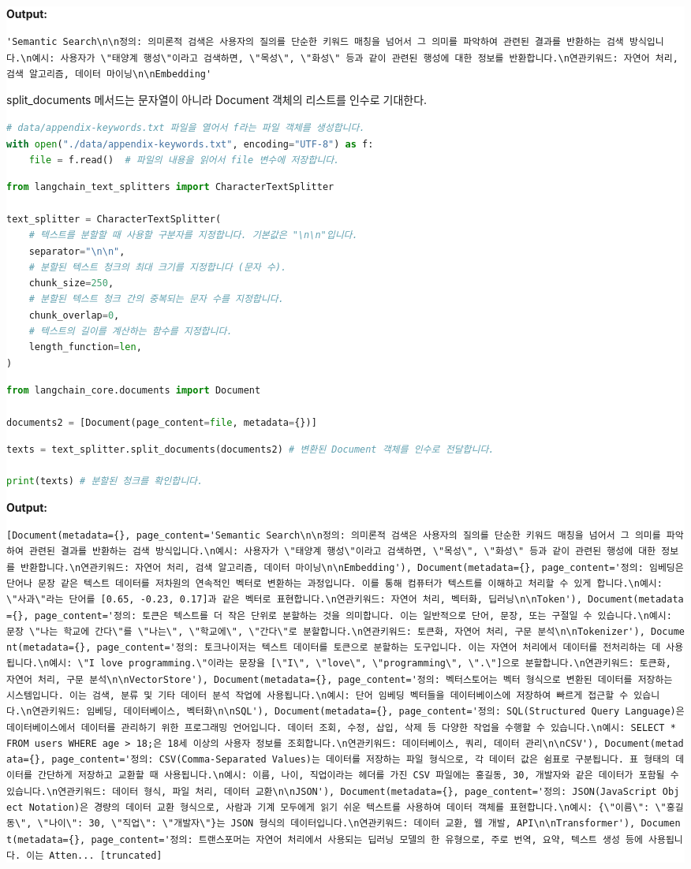 **Output:**

```
'Semantic Search\n\n정의: 의미론적 검색은 사용자의 질의를 단순한 키워드 매칭을 넘어서 그 의미를 파악하여 관련된 결과를 반환하는 검색 방식입니다.\n예시: 사용자가 \"태양계 행성\"이라고 검색하면, \"목성\", \"화성\" 등과 같이 관련된 행성에 대한 정보를 반환합니다.\n연관키워드: 자연어 처리, 검색 알고리즘, 데이터 마이닝\n\nEmbedding'
```

split_documents 메서드는 문자열이 아니라 Document 객체의 리스트를 인수로 기대한다.

```python
# data/appendix-keywords.txt 파일을 열어서 f라는 파일 객체를 생성합니다.
with open("./data/appendix-keywords.txt", encoding="UTF-8") as f:
    file = f.read()  # 파일의 내용을 읽어서 file 변수에 저장합니다.
```

```python
from langchain_text_splitters import CharacterTextSplitter

text_splitter = CharacterTextSplitter(
    # 텍스트를 분할할 때 사용할 구분자를 지정합니다. 기본값은 "\n\n"입니다.
    separator="\n\n",
    # 분할된 텍스트 청크의 최대 크기를 지정합니다 (문자 수).
    chunk_size=250,
    # 분할된 텍스트 청크 간의 중복되는 문자 수를 지정합니다.
    chunk_overlap=0,
    # 텍스트의 길이를 계산하는 함수를 지정합니다.
    length_function=len,
)
```

```python
from langchain_core.documents import Document

documents2 = [Document(page_content=file, metadata={})]
```

```python
texts = text_splitter.split_documents(documents2) # 변환된 Document 객체를 인수로 전달합니다.

print(texts) # 분할된 청크를 확인합니다.
```

**Output:**

```
[Document(metadata={}, page_content='Semantic Search\n\n정의: 의미론적 검색은 사용자의 질의를 단순한 키워드 매칭을 넘어서 그 의미를 파악하여 관련된 결과를 반환하는 검색 방식입니다.\n예시: 사용자가 \"태양계 행성\"이라고 검색하면, \"목성\", \"화성\" 등과 같이 관련된 행성에 대한 정보를 반환합니다.\n연관키워드: 자연어 처리, 검색 알고리즘, 데이터 마이닝\n\nEmbedding'), Document(metadata={}, page_content='정의: 임베딩은 단어나 문장 같은 텍스트 데이터를 저차원의 연속적인 벡터로 변환하는 과정입니다. 이를 통해 컴퓨터가 텍스트를 이해하고 처리할 수 있게 합니다.\n예시: \"사과\"라는 단어를 [0.65, -0.23, 0.17]과 같은 벡터로 표현합니다.\n연관키워드: 자연어 처리, 벡터화, 딥러닝\n\nToken'), Document(metadata={}, page_content='정의: 토큰은 텍스트를 더 작은 단위로 분할하는 것을 의미합니다. 이는 일반적으로 단어, 문장, 또는 구절일 수 있습니다.\n예시: 문장 \"나는 학교에 간다\"를 \"나는\", \"학교에\", \"간다\"로 분할합니다.\n연관키워드: 토큰화, 자연어 처리, 구문 분석\n\nTokenizer'), Document(metadata={}, page_content='정의: 토크나이저는 텍스트 데이터를 토큰으로 분할하는 도구입니다. 이는 자연어 처리에서 데이터를 전처리하는 데 사용됩니다.\n예시: \"I love programming.\"이라는 문장을 [\"I\", \"love\", \"programming\", \".\"]으로 분할합니다.\n연관키워드: 토큰화, 자연어 처리, 구문 분석\n\nVectorStore'), Document(metadata={}, page_content='정의: 벡터스토어는 벡터 형식으로 변환된 데이터를 저장하는 시스템입니다. 이는 검색, 분류 및 기타 데이터 분석 작업에 사용됩니다.\n예시: 단어 임베딩 벡터들을 데이터베이스에 저장하여 빠르게 접근할 수 있습니다.\n연관키워드: 임베딩, 데이터베이스, 벡터화\n\nSQL'), Document(metadata={}, page_content='정의: SQL(Structured Query Language)은 데이터베이스에서 데이터를 관리하기 위한 프로그래밍 언어입니다. 데이터 조회, 수정, 삽입, 삭제 등 다양한 작업을 수행할 수 있습니다.\n예시: SELECT * FROM users WHERE age > 18;은 18세 이상의 사용자 정보를 조회합니다.\n연관키워드: 데이터베이스, 쿼리, 데이터 관리\n\nCSV'), Document(metadata={}, page_content='정의: CSV(Comma-Separated Values)는 데이터를 저장하는 파일 형식으로, 각 데이터 값은 쉼표로 구분됩니다. 표 형태의 데이터를 간단하게 저장하고 교환할 때 사용됩니다.\n예시: 이름, 나이, 직업이라는 헤더를 가진 CSV 파일에는 홍길동, 30, 개발자와 같은 데이터가 포함될 수 있습니다.\n연관키워드: 데이터 형식, 파일 처리, 데이터 교환\n\nJSON'), Document(metadata={}, page_content='정의: JSON(JavaScript Object Notation)은 경량의 데이터 교환 형식으로, 사람과 기계 모두에게 읽기 쉬운 텍스트를 사용하여 데이터 객체를 표현합니다.\n예시: {\"이름\": \"홍길동\", \"나이\": 30, \"직업\": \"개발자\"}는 JSON 형식의 데이터입니다.\n연관키워드: 데이터 교환, 웹 개발, API\n\nTransformer'), Document(metadata={}, page_content='정의: 트랜스포머는 자연어 처리에서 사용되는 딥러닝 모델의 한 유형으로, 주로 번역, 요약, 텍스트 생성 등에 사용됩니다. 이는 Atten... [truncated]
```

